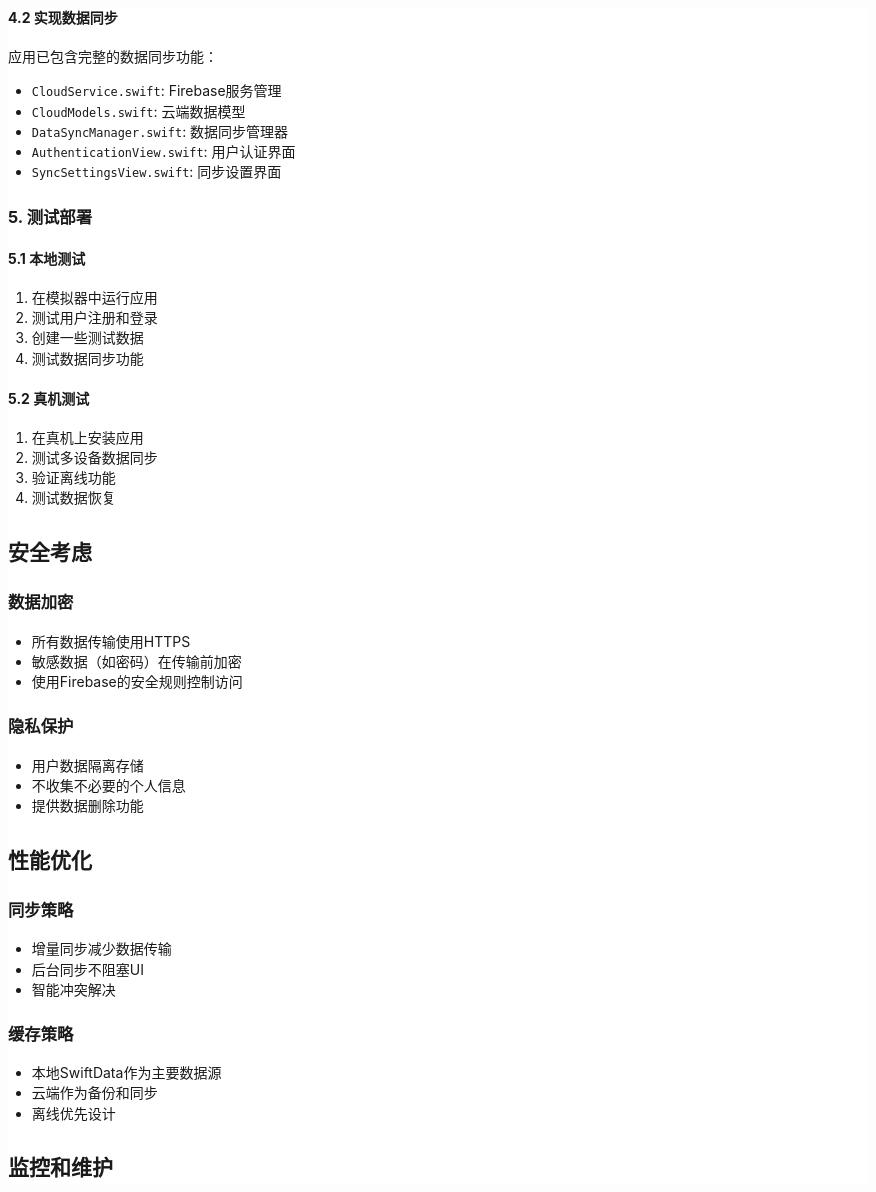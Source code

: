 #### 4.2 实现数据同步
应用已包含完整的数据同步功能：
- `CloudService.swift`: Firebase服务管理
- `CloudModels.swift`: 云端数据模型
- `DataSyncManager.swift`: 数据同步管理器
- `AuthenticationView.swift`: 用户认证界面
- `SyncSettingsView.swift`: 同步设置界面

### 5. 测试部署

#### 5.1 本地测试
1. 在模拟器中运行应用
2. 测试用户注册和登录
3. 创建一些测试数据
4. 测试数据同步功能

#### 5.2 真机测试
1. 在真机上安装应用
2. 测试多设备数据同步
3. 验证离线功能
4. 测试数据恢复

## 安全考虑

### 数据加密
- 所有数据传输使用HTTPS
- 敏感数据（如密码）在传输前加密
- 使用Firebase的安全规则控制访问

### 隐私保护
- 用户数据隔离存储
- 不收集不必要的个人信息
- 提供数据删除功能

## 性能优化

### 同步策略
- 增量同步减少数据传输
- 后台同步不阻塞UI
- 智能冲突解决

### 缓存策略
- 本地SwiftData作为主要数据源
- 云端作为备份和同步
- 离线优先设计

## 监控和维护
